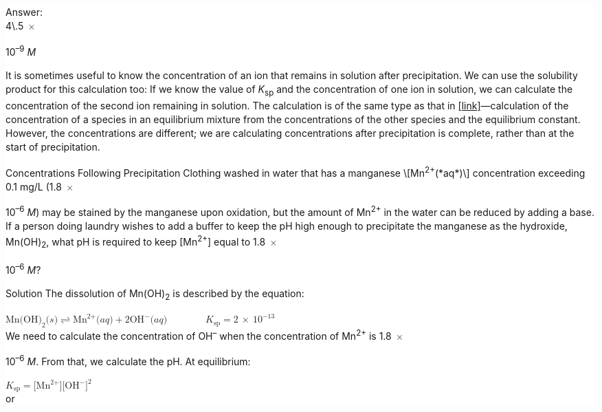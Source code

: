<div data-type="note" markdown="1">
<div data-type="title">
Answer:
</div>
4\.5 <math xmlns="http://www.w3.org/1998/Math/MathML"><mo>×</mo></math>

 10<sup>–9</sup> *M*

</div>
</div>

It is sometimes useful to know the concentration of an ion that remains in solution after precipitation. We can use the solubility product for this calculation too: If we know the value of *K*<sub>sp</sub> and the concentration of one ion in solution, we can calculate the concentration of the second ion remaining in solution. The calculation is of the same type as that in [\[link\]](#fs-idp488672)—calculation of the concentration of a species in an equilibrium mixture from the concentrations of the other species and the equilibrium constant. However, the concentrations are different; we are calculating concentrations after precipitation is complete, rather than at the start of precipitation.

<div data-type="example" markdown="1">
<span data-type="title">Concentrations Following Precipitation</span> Clothing washed in water that has a manganese \[Mn<sup>2+</sup>(*aq*)\] concentration exceeding 0.1 mg/L (1.8 <math xmlns="http://www.w3.org/1998/Math/MathML"><mo>×</mo></math>

 10<sup>–6</sup> *M*) may be stained by the manganese upon oxidation, but the amount of Mn<sup>2+</sup> in the water can be reduced by adding a base. If a person doing laundry wishes to add a buffer to keep the pH high enough to precipitate the manganese as the hydroxide, Mn(OH)<sub>2</sub>, what pH is required to keep \[Mn<sup>2+</sup>\] equal to 1.8 <math xmlns="http://www.w3.org/1998/Math/MathML"><mo>×</mo></math>

 10<sup>–6</sup> *M*?

<span data-type="title">Solution</span> The dissolution of Mn(OH)<sub>2</sub> is described by the equation:

<div data-type="equation">
<math xmlns="http://www.w3.org/1998/Math/MathML"><mrow><msub><mrow><mtext>Mn(OH)</mtext></mrow><mn>2</mn></msub><mo stretchy="false">(</mo><mi>s</mi><mo stretchy="false">)</mo><mo stretchy="false">⇌</mo><msup><mrow><mtext>Mn</mtext></mrow><mtext>2+</mtext></msup><mo stretchy="false">(</mo><mi>a</mi><mi>q</mi><mo stretchy="false">)</mo><mo>+</mo><msup><mrow><mtext>2OH</mtext></mrow><mtext>−</mtext></msup><mo stretchy="false">(</mo><mi>a</mi><mi>q</mi><mo stretchy="false">)</mo><mspace width="4em" /><msub><mi>K</mi><mrow><mtext>sp</mtext></mrow></msub><mo>=</mo><mtext>2</mtext><mspace width="0.2em" /><mo>×</mo><mspace width="0.2em" /><msup><mrow><mn>10</mn></mrow><mrow><mo>−</mo><mn>13</mn></mrow></msup></mrow></math>
</div>
We need to calculate the concentration of OH<sup>–</sup> when the concentration of Mn<sup>2+</sup> is 1.8 <math xmlns="http://www.w3.org/1998/Math/MathML"><mo>×</mo></math>

 10<sup>–6</sup> *M*. From that, we calculate the pH. At equilibrium:

<div data-type="equation">
<math xmlns="http://www.w3.org/1998/Math/MathML"><mrow><msub><mi>K</mi><mrow><mtext>sp</mtext></mrow></msub><mo>=</mo><mo stretchy="false">[</mo><msup><mtext>Mn</mtext><mtext>2+</mtext></msup><mo stretchy="false">]</mo><msup><mrow><mo stretchy="false">[</mo><msup><mrow><mtext>OH</mtext></mrow><mtext>−</mtext></msup><mo stretchy="false">]</mo></mrow><mn>2</mn></msup></mrow></math>
</div>
or
